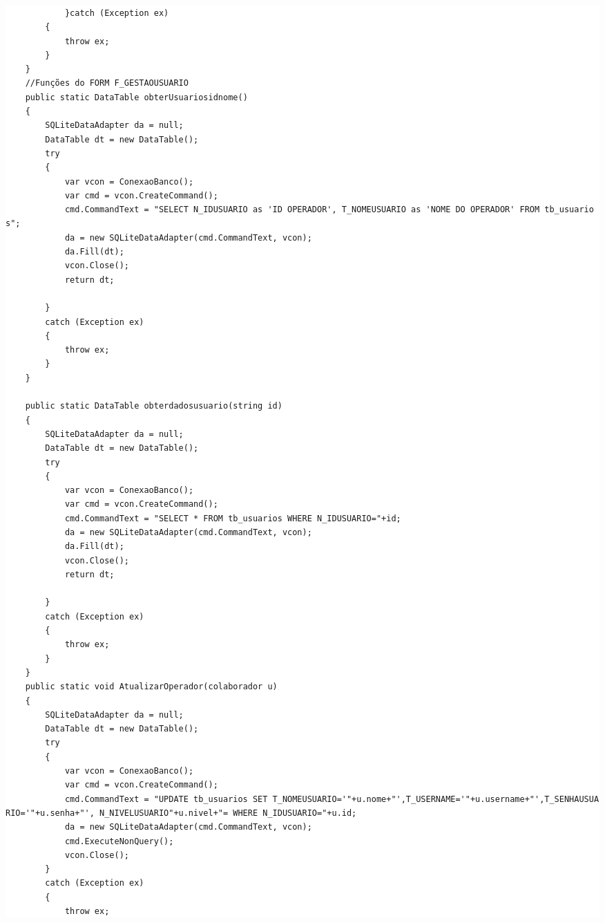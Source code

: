                 }catch (Exception ex)
            {
                throw ex;
            }
        }
        //Funções do FORM F_GESTAOUSUARIO
        public static DataTable obterUsuariosidnome()
        {
            SQLiteDataAdapter da = null;
            DataTable dt = new DataTable();
            try
            {
                var vcon = ConexaoBanco();
                var cmd = vcon.CreateCommand();
                cmd.CommandText = "SELECT N_IDUSUARIO as 'ID OPERADOR', T_NOMEUSUARIO as 'NOME DO OPERADOR' FROM tb_usuarios";
                da = new SQLiteDataAdapter(cmd.CommandText, vcon);
                da.Fill(dt);
                vcon.Close();
                return dt;

            }
            catch (Exception ex)
            {
                throw ex;
            }
        }

        public static DataTable obterdadosusuario(string id)
        {
            SQLiteDataAdapter da = null;
            DataTable dt = new DataTable();
            try
            {
                var vcon = ConexaoBanco();
                var cmd = vcon.CreateCommand();
                cmd.CommandText = "SELECT * FROM tb_usuarios WHERE N_IDUSUARIO="+id;
                da = new SQLiteDataAdapter(cmd.CommandText, vcon);
                da.Fill(dt);
                vcon.Close();
                return dt;

            }
            catch (Exception ex)
            {
                throw ex;
            }
        }
        public static void AtualizarOperador(colaborador u)
        {
            SQLiteDataAdapter da = null;
            DataTable dt = new DataTable();
            try
            {
                var vcon = ConexaoBanco();
                var cmd = vcon.CreateCommand();
                cmd.CommandText = "UPDATE tb_usuarios SET T_NOMEUSUARIO='"+u.nome+"',T_USERNAME='"+u.username+"',T_SENHAUSUARIO='"+u.senha+"', N_NIVELUSUARIO"+u.nivel+"= WHERE N_IDUSUARIO="+u.id;
                da = new SQLiteDataAdapter(cmd.CommandText, vcon);
                cmd.ExecuteNonQuery();
                vcon.Close();
            }
            catch (Exception ex)
            {
                throw ex;